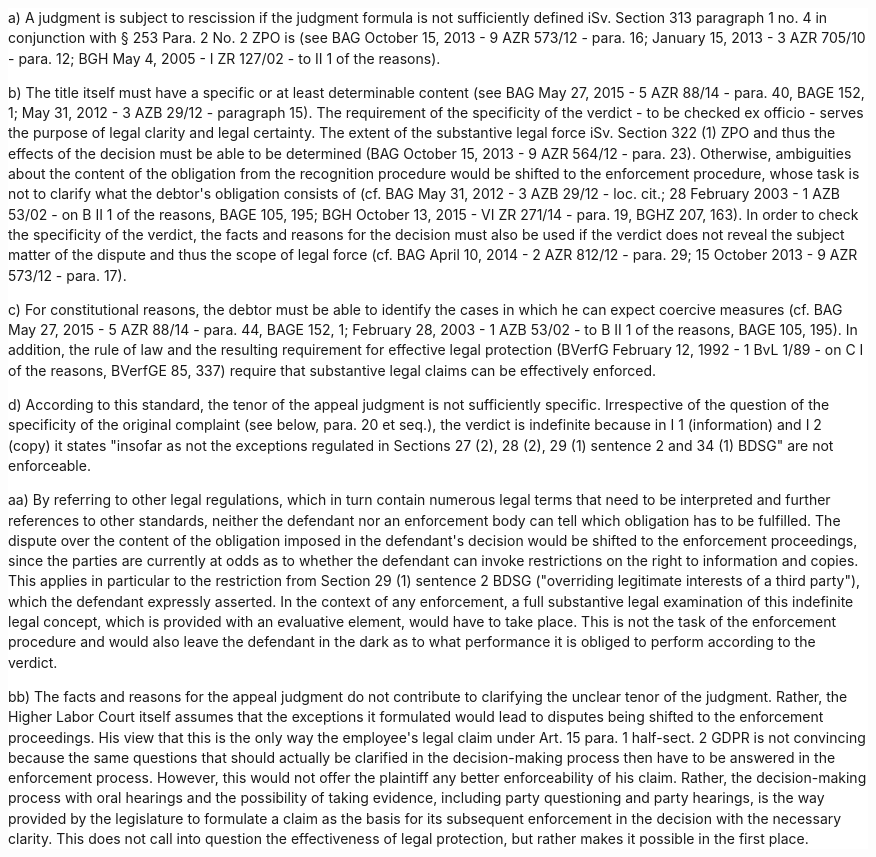 a) A judgment is subject to rescission if the judgment formula is not sufficiently defined iSv. Section 313 paragraph 1 no. 4 in conjunction with § 253 Para. 2 No. 2 ZPO is (see BAG October 15, 2013 - 9 AZR 573/12 - para. 16; January 15, 2013 - 3 AZR 705/10 - para. 12; BGH May 4, 2005 - I ZR 127/02 - to II 1 of the reasons).

b) The title itself must have a specific or at least determinable content (see BAG May 27, 2015 - 5 AZR 88/14 - para. 40, BAGE 152, 1; May 31, 2012 - 3 AZB 29/12 - paragraph 15). The requirement of the specificity of the verdict - to be checked ex officio - serves the purpose of legal clarity and legal certainty. The extent of the substantive legal force iSv. Section 322 (1) ZPO and thus the effects of the decision must be able to be determined (BAG October 15, 2013 - 9 AZR 564/12 - para. 23). Otherwise, ambiguities about the content of the obligation from the recognition procedure would be shifted to the enforcement procedure, whose task is not to clarify what the debtor's obligation consists of (cf. BAG May 31, 2012 - 3 AZB 29/12 - loc. cit.; 28 February 2003 - 1 AZB 53/02 - on B II 1 of the reasons, BAGE 105, 195; BGH October 13, 2015 - VI ZR 271/14 - para. 19, BGHZ 207, 163). In order to check the specificity of the verdict, the facts and reasons for the decision must also be used if the verdict does not reveal the subject matter of the dispute and thus the scope of legal force (cf. BAG April 10, 2014 - 2 AZR 812/12 - para. 29; 15 October 2013 - 9 AZR 573/12 - para. 17).

c) For constitutional reasons, the debtor must be able to identify the cases in which he can expect coercive measures (cf. BAG May 27, 2015 - 5 AZR 88/14 - para. 44, BAGE 152, 1; February 28, 2003 - 1 AZB 53/02 - to B II 1 of the reasons, BAGE 105, 195). In addition, the rule of law and the resulting requirement for effective legal protection (BVerfG February 12, 1992 - 1 BvL 1/89 - on C I of the reasons, BVerfGE 85, 337) require that substantive legal claims can be effectively enforced.

d) According to this standard, the tenor of the appeal judgment is not sufficiently specific. Irrespective of the question of the specificity of the original complaint (see below, para. 20 et seq.), the verdict is indefinite because in I 1 (information) and I 2 (copy) it states "insofar as not the exceptions regulated in Sections 27 (2), 28 (2), 29 (1) sentence 2 and 34 (1) BDSG" are not enforceable.

aa) By referring to other legal regulations, which in turn contain numerous legal terms that need to be interpreted and further references to other standards, neither the defendant nor an enforcement body can tell which obligation has to be fulfilled. The dispute over the content of the obligation imposed in the defendant's decision would be shifted to the enforcement proceedings, since the parties are currently at odds as to whether the defendant can invoke restrictions on the right to information and copies. This applies in particular to the restriction from Section 29 (1) sentence 2 BDSG ("overriding legitimate interests of a third party"), which the defendant expressly asserted. In the context of any enforcement, a full substantive legal examination of this indefinite legal concept, which is provided with an evaluative element, would have to take place. This is not the task of the enforcement procedure and would also leave the defendant in the dark as to what performance it is obliged to perform according to the verdict.

bb) The facts and reasons for the appeal judgment do not contribute to clarifying the unclear tenor of the judgment. Rather, the Higher Labor Court itself assumes that the exceptions it formulated would lead to disputes being shifted to the enforcement proceedings. His view that this is the only way the employee's legal claim under Art. 15 para. 1 half-sect. 2 GDPR is not convincing because the same questions that should actually be clarified in the decision-making process then have to be answered in the enforcement process. However, this would not offer the plaintiff any better enforceability of his claim. Rather, the decision-making process with oral hearings and the possibility of taking evidence, including party questioning and party hearings, is the way provided by the legislature to formulate a claim as the basis for its subsequent enforcement in the decision with the necessary clarity. This does not call into question the effectiveness of legal protection, but rather makes it possible in the first place.
